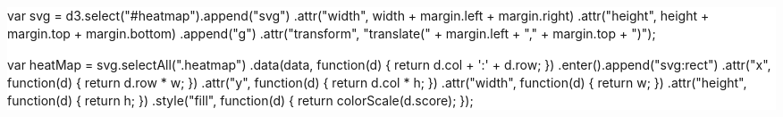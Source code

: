   var svg = d3.select("#heatmap").append("svg")
  .attr("width", width + margin.left + margin.right)
  .attr("height", height + margin.top + margin.bottom)
  .append("g")
  .attr("transform", "translate(" + margin.left + "," + margin.top + ")");

  var heatMap = svg.selectAll(".heatmap")
  .data(data, function(d) { return d.col + ':' + d.row; })
  .enter().append("svg:rect")
  .attr("x", function(d) { return d.row * w; })
  .attr("y", function(d) { return d.col * h; })
  .attr("width", function(d) { return w; })
  .attr("height", function(d) { return h; })
  .style("fill", function(d) { return colorScale(d.score); });

  </script>
